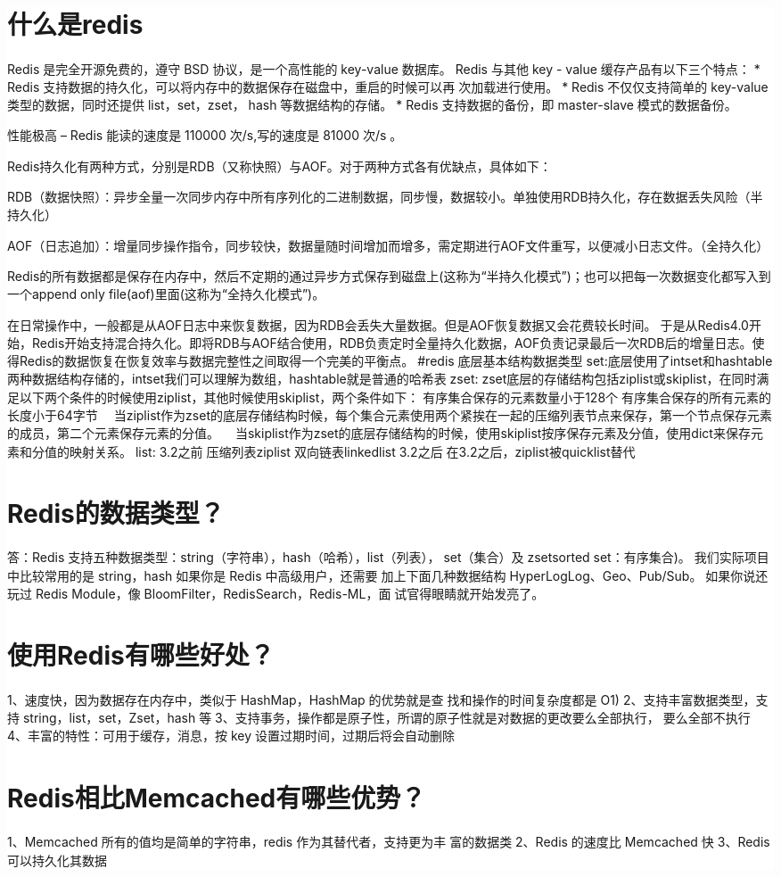 # 什么是redis
Redis 是完全开源免费的，遵守 BSD 协议，是一个高性能的 key-value 数据库。
Redis 与其他 key - value 缓存产品有以下三个特点：
    * Redis 支持数据的持久化，可以将内存中的数据保存在磁盘中，重启的时候可以再 次加载进行使用。 
    * Redis 不仅仅支持简单的 key-value 类型的数据，同时还提供 list，set，zset， hash 等数据结构的存储。 
    * Redis 支持数据的备份，即 master-slave 模式的数据备份。

性能极高 – Redis 能读的速度是 110000 次/s,写的速度是 81000 次/s 。

Redis持久化有两种方式，分别是RDB（又称快照）与AOF。对于两种方式各有优缺点，具体如下：

RDB（数据快照）：异步全量一次同步内存中所有序列化的二进制数据，同步慢，数据较小。单独使用RDB持久化，存在数据丢失风险（半持久化）

AOF（日志追加）：增量同步操作指令，同步较快，数据量随时间增加而增多，需定期进行AOF文件重写，以便减小日志文件。（全持久化）

Redis的所有数据都是保存在内存中，然后不定期的通过异步方式保存到磁盘上(这称为“半持久化模式”)；也可以把每一次数据变化都写入到一个append only file(aof)里面(这称为“全持久化模式”)。

在日常操作中，一般都是从AOF日志中来恢复数据，因为RDB会丢失大量数据。但是AOF恢复数据又会花费较长时间。
于是从Redis4.0开始，Redis开始支持混合持久化。即将RDB与AOF结合使用，RDB负责定时全量持久化数据，AOF负责记录最后一次RDB后的增量日志。使得Redis的数据恢复在恢复效率与数据完整性之间取得一个完美的平衡点。
#redis 底层基本结构数据类型
set:底层使用了intset和hashtable两种数据结构存储的，intset我们可以理解为数组，hashtable就是普通的哈希表
zset:
    zset底层的存储结构包括ziplist或skiplist，在同时满足以下两个条件的时候使用ziplist，其他时候使用skiplist，两个条件如下：
        有序集合保存的元素数量小于128个
        有序集合保存的所有元素的长度小于64字节
 当ziplist作为zset的底层存储结构时候，每个集合元素使用两个紧挨在一起的压缩列表节点来保存，第一个节点保存元素的成员，第二个元素保存元素的分值。
 当skiplist作为zset的底层存储结构的时候，使用skiplist按序保存元素及分值，使用dict来保存元素和分值的映射关系。
list:
    3.2之前
    压缩列表ziplist
    双向链表linkedlist
    3.2之后
    在3.2之后，ziplist被quicklist替代
# Redis的数据类型？

答：Redis 支持五种数据类型：string（字符串），hash（哈希），list（列表）， set（集合）及 zsetsorted set：有序集合)。
我们实际项目中比较常用的是 string，hash 如果你是 Redis 中高级用户，还需要 加上下面几种数据结构 HyperLogLog、Geo、Pub/Sub。
如果你说还玩过 Redis Module，像 BloomFilter，RedisSearch，Redis-ML，面 试官得眼睛就开始发亮了。

# 使用Redis有哪些好处？
1、速度快，因为数据存在内存中，类似于 HashMap，HashMap 的优势就是查 找和操作的时间复杂度都是 O1)
2、支持丰富数据类型，支持 string，list，set，Zset，hash 等
3、支持事务，操作都是原子性，所谓的原子性就是对数据的更改要么全部执行， 要么全部不执行
4、丰富的特性：可用于缓存，消息，按 key 设置过期时间，过期后将会自动删除

# Redis相比Memcached有哪些优势？
1、Memcached 所有的值均是简单的字符串，redis 作为其替代者，支持更为丰 富的数据类 
2、Redis 的速度比 Memcached 快 
3、Redis 可以持久化其数据

